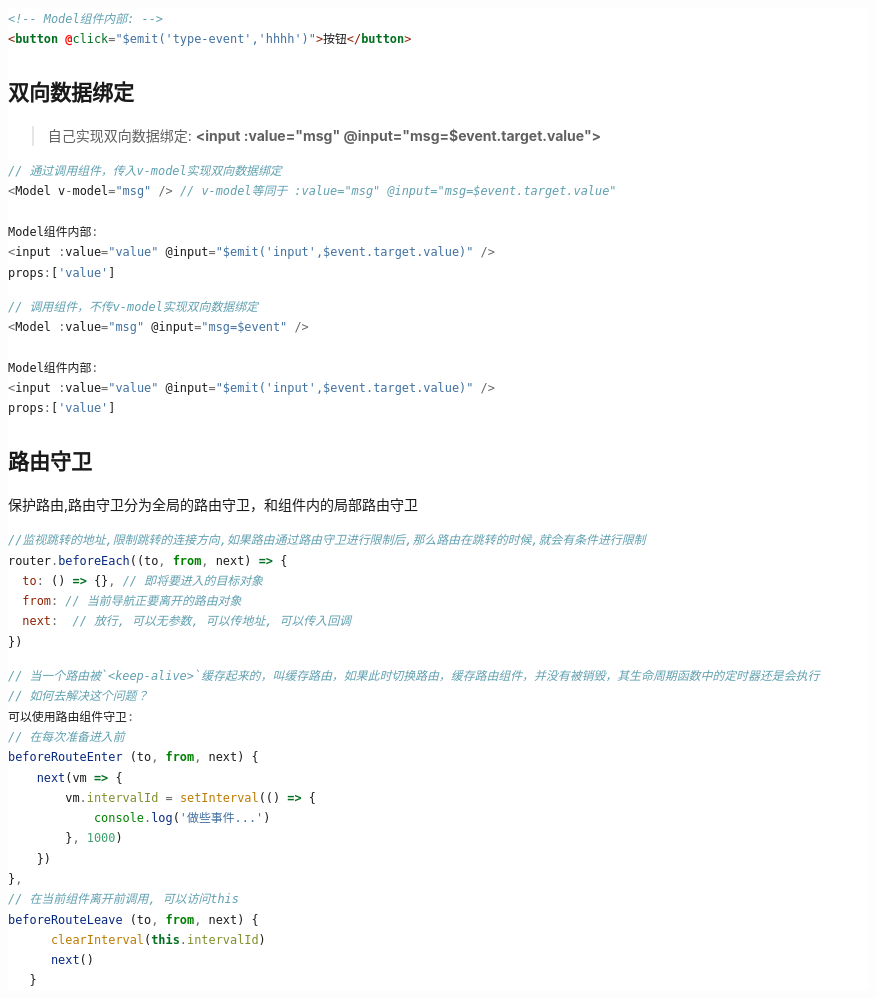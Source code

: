 ```html
<!-- Model组件内部: -->
<button @click="$emit('type-event','hhhh')">按钮</button>
```

## 双向数据绑定

> 自己实现双向数据绑定: **<input :value="msg" @input="msg=$event.target.value">**

```js
// 通过调用组件，传入v-model实现双向数据绑定
<Model v-model="msg" /> // v-model等同于 :value="msg" @input="msg=$event.target.value"

Model组件内部:
<input :value="value" @input="$emit('input',$event.target.value)" />
props:['value']
```

```js
// 调用组件，不传v-model实现双向数据绑定
<Model :value="msg" @input="msg=$event" />

Model组件内部:
<input :value="value" @input="$emit('input',$event.target.value)" />
props:['value']
```

## 路由守卫

保护路由,路由守卫分为全局的路由守卫，和组件内的局部路由守卫

```js
//监视跳转的地址,限制跳转的连接方向,如果路由通过路由守卫进行限制后,那么路由在跳转的时候,就会有条件进行限制
router.beforeEach((to, from, next) => {
  to: () => {}, // 即将要进入的目标对象
  from: // 当前导航正要离开的路由对象
  next:  // 放行, 可以无参数, 可以传地址, 可以传入回调
})
```

```js
// 当一个路由被`<keep-alive>`缓存起来的，叫缓存路由，如果此时切换路由，缓存路由组件，并没有被销毁，其生命周期函数中的定时器还是会执行
// 如何去解决这个问题？
可以使用路由组件守卫:
// 在每次准备进入前
beforeRouteEnter (to, from, next) {
    next(vm => {
        vm.intervalId = setInterval(() => {
            console.log('做些事件...')
        }, 1000)
    })
},
// 在当前组件离开前调用, 可以访问this
beforeRouteLeave (to, from, next) {
      clearInterval(this.intervalId)
      next()
   }
```

